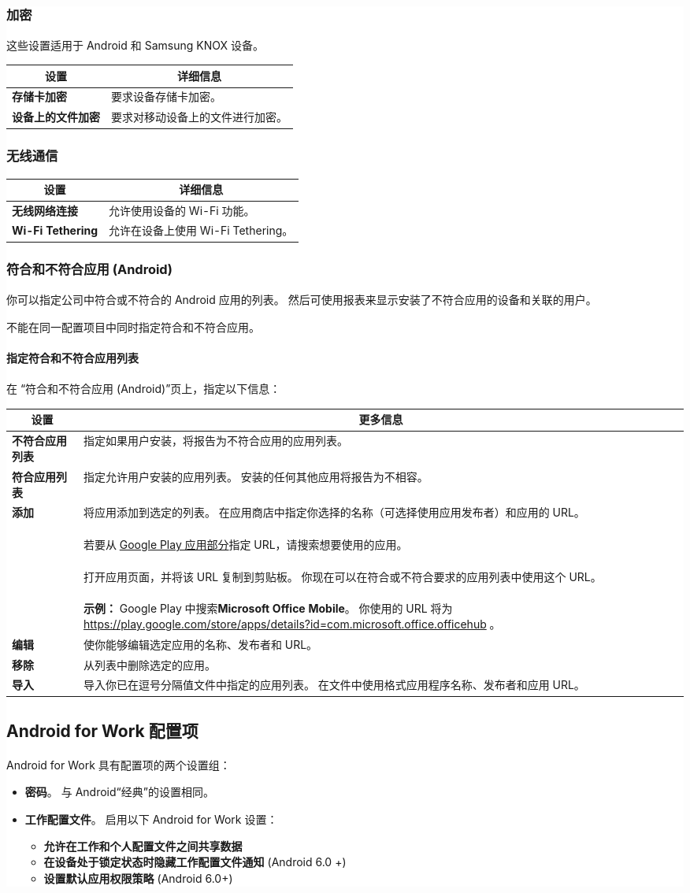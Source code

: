 
### <a name="encryption"></a>加密  
 这些设置适用于 Android 和 Samsung KNOX 设备。  

|设置|详细信息|  
|-------------|-------------|  
|**存储卡加密**|要求设备存储卡加密。|
|**设备上的文件加密**|要求对移动设备上的文件进行加密。|  

### <a name="wireless-communications"></a>无线通信

|设置|详细信息|  
|-------------|-------------|  
|**无线网络连接**|允许使用设备的 Wi-Fi 功能。|
|**Wi-Fi Tethering**|允许在设备上使用 Wi-Fi Tethering。|


### <a name="compliant-and-noncompliant-apps-android"></a>符合和不符合应用 (Android)  
你可以指定公司中符合或不符合的 Android 应用的列表。 然后可使用报表来显示安装了不符合应用的设备和关联的用户。  

不能在同一配置项目中同时指定符合和不符合应用。  

#### <a name="to-specify-the-compliant-or-noncompliant-apps-list"></a>指定符合和不符合应用列表  

在  “符合和不符合应用 (Android)”页上，指定以下信息：  


|          设置           |                                                                                                                                                                                                                                                                                                                 更多信息                                                                                                                                                                                                                                                                                                                  |
|----------------------------|---------------------------------------------------------------------------------------------------------------------------------------------------------------------------------------------------------------------------------------------------------------------------------------------------------------------------------------------------------------------------------------------------------------------------------------------------------------------------------------------------------------------------------------------------------------------------------------------------------------------------------------------------|
| **不符合应用列表** |                                                                                                                                                                                                                                                                               指定如果用户安装，将报告为不符合应用的应用列表。                                                                                                                                                                                                                                                                               |
|  **符合应用列表**   |                                                                                                                                                                                                                                                              指定允许用户安装的应用列表。 安装的任何其他应用将报告为不相容。                                                                                                                                                                                                                                                               |
|          **添加**           | 将应用添加到选定的列表。 在应用商店中指定你选择的名称（可选择使用应用发布者）和应用的 URL。<br /><br /> 若要从 [Google Play 应用部分](https://play.google.com/store/apps)指定 URL，请搜索想要使用的应用。<br /><br /> 打开应用页面，并将该 URL 复制到剪贴板。 你现在可以在符合或不符合要求的应用列表中使用这个 URL。<br /><br /> **示例：** Google Play 中搜索**Microsoft Office Mobile**。 你使用的 URL 将为 <https://play.google.com/store/apps/details?id=com.microsoft.office.officehub>  。 |
|          **编辑**          |                                                                                                                                                                                                                                                                                          使你能够编辑选定应用的名称、发布者和 URL。                                                                                                                                                                                                                                                                                          |
|         **移除**         |                                                                                                                                                                                                                                                                                                      从列表中删除选定的应用。                                                                                                                                                                                                                                                                                                      |
|         **导入**         |                                                                                                                                                                                                                                                 导入你已在逗号分隔值文件中指定的应用列表。 在文件中使用格式应用程序名称、发布者和应用 URL。                                                                                                                                                                                                                                                 |

## <a name="android-for-work-configuration-items"></a>Android for Work 配置项
Android for Work 具有配置项的两个设置组：

- **密码**。 与 Android“经典”的设置相同。

- **工作配置文件**。 启用以下 Android for Work 设置：
  - **允许在工作和个人配置文件之间共享数据**
  - **在设备处于锁定状态时隐藏工作配置文件通知** (Android 6.0 +)
  - **设置默认应用权限策略** (Android 6.0+)
